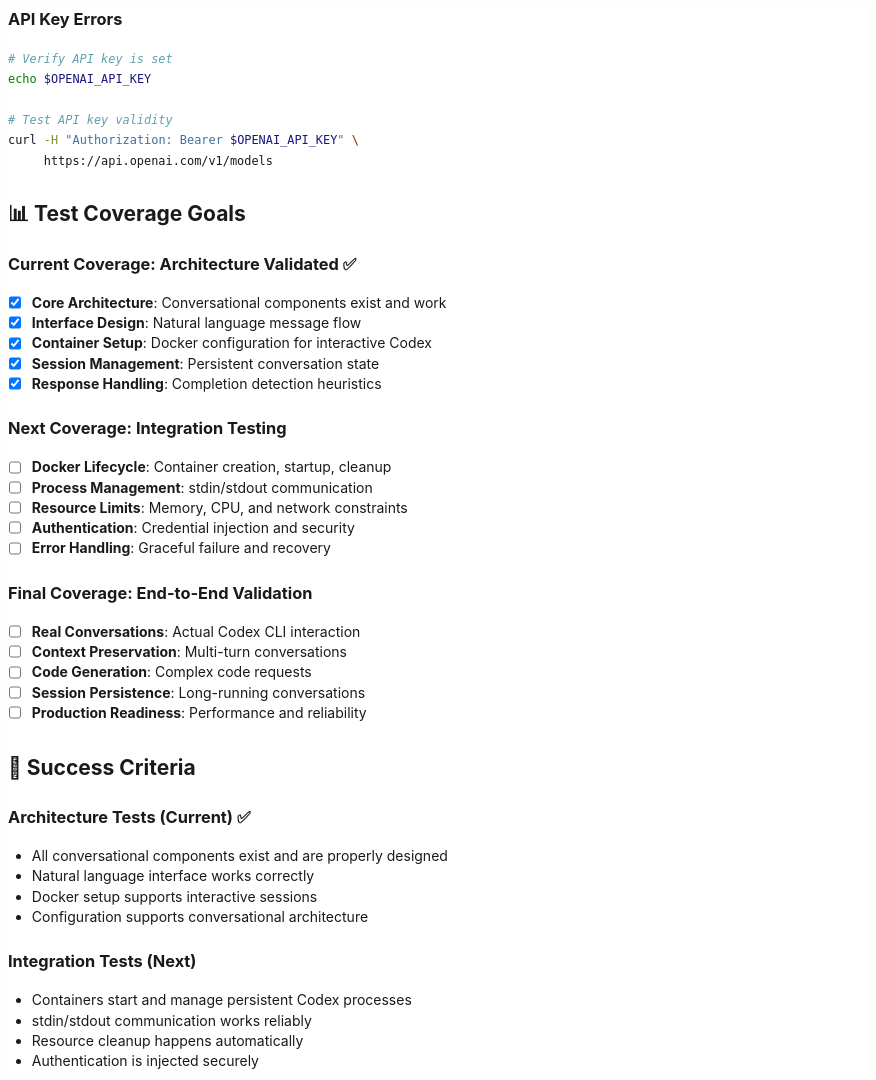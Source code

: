 ### **API Key Errors**
```bash
# Verify API key is set
echo $OPENAI_API_KEY

# Test API key validity
curl -H "Authorization: Bearer $OPENAI_API_KEY" \
     https://api.openai.com/v1/models
```

## 📊 Test Coverage Goals

### **Current Coverage: Architecture Validated ✅**

- [x] **Core Architecture**: Conversational components exist and work
- [x] **Interface Design**: Natural language message flow
- [x] **Container Setup**: Docker configuration for interactive Codex
- [x] **Session Management**: Persistent conversation state
- [x] **Response Handling**: Completion detection heuristics

### **Next Coverage: Integration Testing**

- [ ] **Docker Lifecycle**: Container creation, startup, cleanup
- [ ] **Process Management**: stdin/stdout communication
- [ ] **Resource Limits**: Memory, CPU, and network constraints
- [ ] **Authentication**: Credential injection and security
- [ ] **Error Handling**: Graceful failure and recovery

### **Final Coverage: End-to-End Validation**

- [ ] **Real Conversations**: Actual Codex CLI interaction
- [ ] **Context Preservation**: Multi-turn conversations
- [ ] **Code Generation**: Complex code requests
- [ ] **Session Persistence**: Long-running conversations
- [ ] **Production Readiness**: Performance and reliability

## 🎉 Success Criteria

### **Architecture Tests (Current) ✅**
- All conversational components exist and are properly designed
- Natural language interface works correctly
- Docker setup supports interactive sessions
- Configuration supports conversational architecture

### **Integration Tests (Next)**
- Containers start and manage persistent Codex processes
- stdin/stdout communication works reliably
- Resource cleanup happens automatically
- Authentication is injected securely
